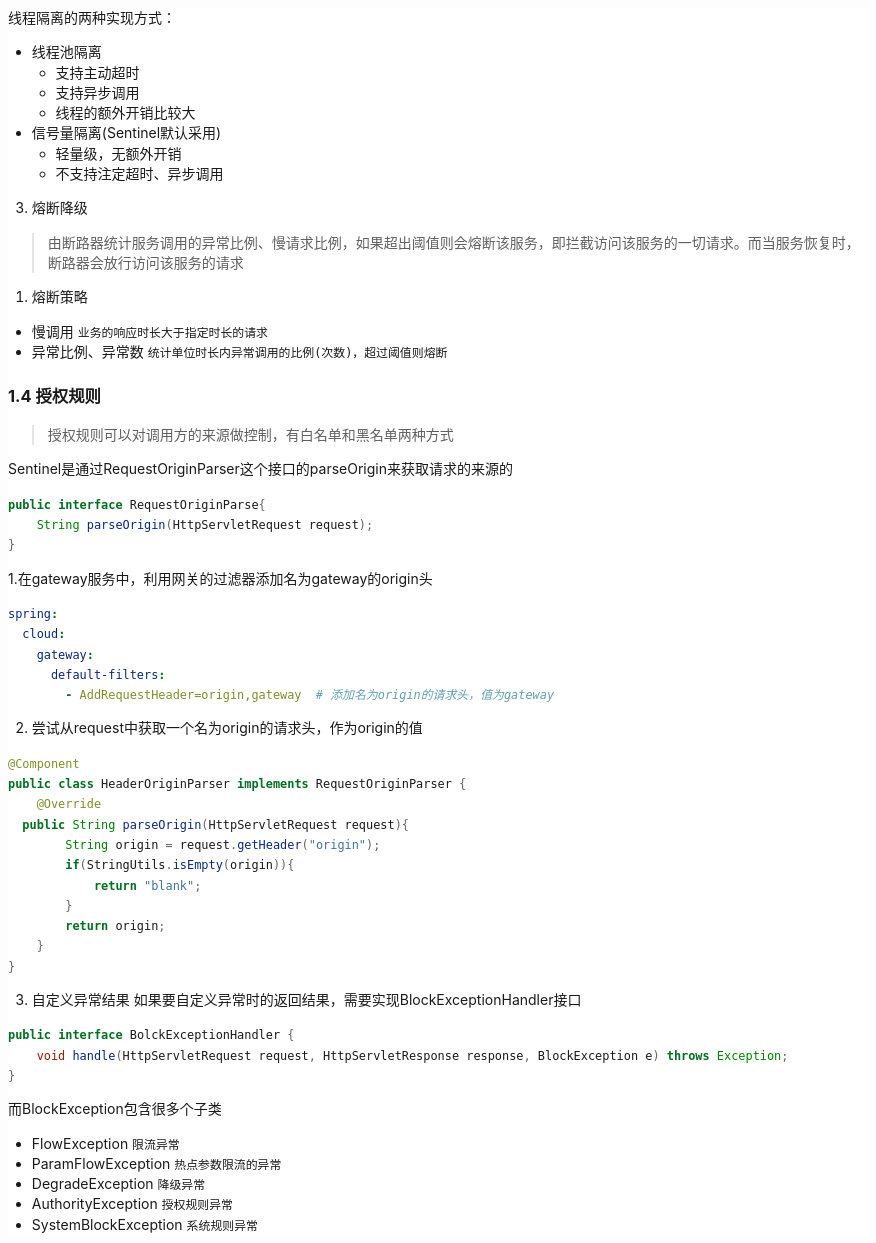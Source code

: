 线程隔离的两种实现方式：
* 线程池隔离
  * 支持主动超时
  * 支持异步调用
  * 线程的额外开销比较大
* 信号量隔离(Sentinel默认采用)
  * 轻量级，无额外开销
  * 不支持注定超时、异步调用

3. 熔断降级

> 由断路器统计服务调用的异常比例、慢请求比例，如果超出阈值则会熔断该服务，即拦截访问该服务的一切请求。而当服务恢复时，断路器会放行访问该服务的请求

1. 熔断策略
* 慢调用  ``业务的响应时长大于指定时长的请求``
* 异常比例、异常数  ``统计单位时长内异常调用的比例(次数)，超过阈值则熔断``


### 1.4 授权规则

> 授权规则可以对调用方的来源做控制，有白名单和黑名单两种方式

Sentinel是通过RequestOriginParser这个接口的parseOrigin来获取请求的来源的
```java
public interface RequestOriginParse{
    String parseOrigin(HttpServletRequest request);
}
```
1.在gateway服务中，利用网关的过滤器添加名为gateway的origin头
```yaml
spring:
  cloud:
    gateway:
      default-filters:
        - AddRequestHeader=origin,gateway  # 添加名为origin的请求头，值为gateway
```
2. 尝试从request中获取一个名为origin的请求头，作为origin的值
```java
@Component
public class HeaderOriginParser implements RequestOriginParser {
    @Override
  public String parseOrigin(HttpServletRequest request){
        String origin = request.getHeader("origin");
        if(StringUtils.isEmpty(origin)){
            return "blank";
        }
        return origin;
    }
}
```

3. 自定义异常结果 
  如果要自定义异常时的返回结果，需要实现BlockExceptionHandler接口
```java
public interface BolckExceptionHandler {
    void handle(HttpServletRequest request, HttpServletResponse response, BlockException e) throws Exception;
}
```
而BlockException包含很多个子类
* FlowException  ``限流异常``
* ParamFlowException  ``热点参数限流的异常``
* DegradeException  ``降级异常``
* AuthorityException  ``授权规则异常``
* SystemBlockException  ``系统规则异常``

